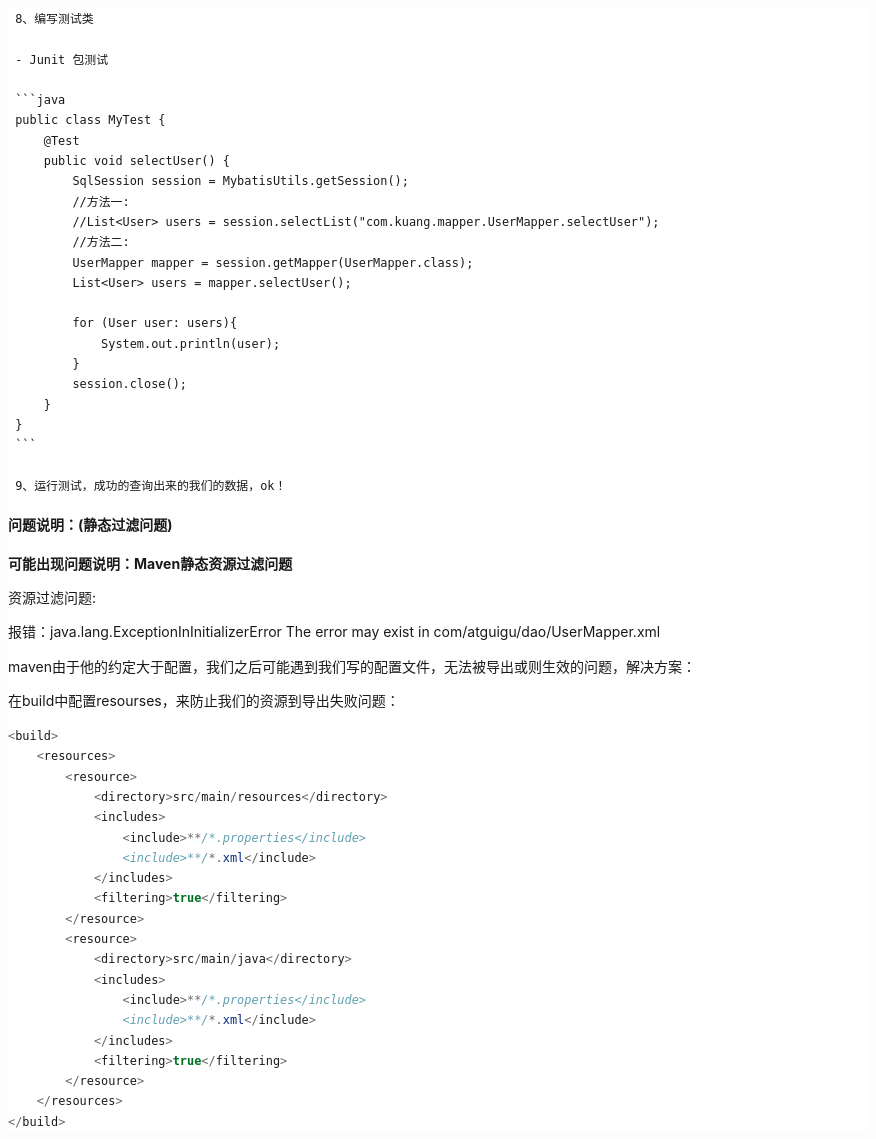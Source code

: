      8、编写测试类

     - Junit 包测试

     ```java
     public class MyTest {
         @Test
         public void selectUser() {
             SqlSession session = MybatisUtils.getSession();
             //方法一:
             //List<User> users = session.selectList("com.kuang.mapper.UserMapper.selectUser");
             //方法二:
             UserMapper mapper = session.getMapper(UserMapper.class);
             List<User> users = mapper.selectUser();
      
             for (User user: users){
                 System.out.println(user);
             }
             session.close();
         }
     }
     ```

     9、运行测试，成功的查询出来的我们的数据，ok！

#### 问题说明：(静态过滤问题)

**可能出现问题说明：Maven静态资源过滤问题**

资源过滤问题:

报错：java.lang.ExceptionInInitializerError                                                                                                             										 The error may exist in com/atguigu/dao/UserMapper.xml

maven由于他的约定大于配置，我们之后可能遇到我们写的配置文件，无法被导出或则生效的问题，解决方案：

在build中配置resourses，来防止我们的资源到导出失败问题：

```java
<build>
    <resources>
        <resource>
            <directory>src/main/resources</directory>
            <includes>
                <include>**/*.properties</include>
                <include>**/*.xml</include>
            </includes>
            <filtering>true</filtering>
        </resource>
        <resource>
            <directory>src/main/java</directory>
            <includes>
                <include>**/*.properties</include>
                <include>**/*.xml</include>
            </includes>
            <filtering>true</filtering>
        </resource>
    </resources>
</build>
```

